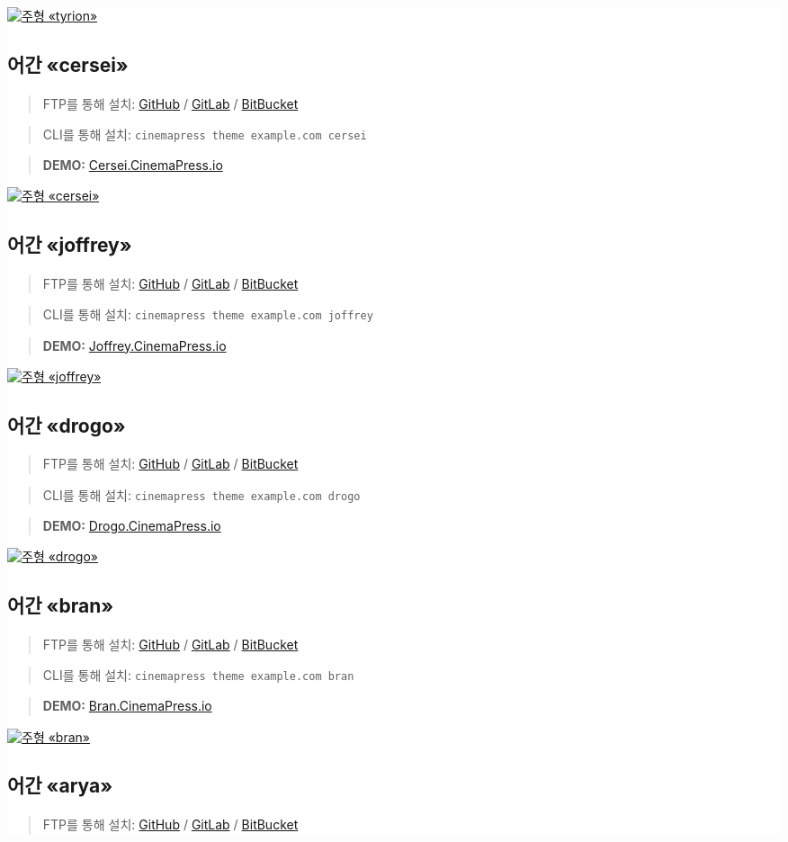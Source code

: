 [![주형 «tyrion»](https://raw.githubusercontent.com/CinemaPress/Theme-Tyrion/master/screenshot.png)](https://Tyrion.CinemaPress.io)

## 어간 «cersei»

> FTP를 통해 설치: [GitHub](https://github.com/CinemaPress/Theme-Cersei/) / [GitLab](https://gitlab.com/CinemaPress/Theme-Cersei/) / [BitBucket](https://bitbucket.org/cinemapress/theme-cersei/)

> CLI를 통해 설치: `cinemapress theme example.com cersei`

> **DEMO:** [Cersei.CinemaPress.io](https://Cersei.CinemaPress.io)

[![주형 «cersei»](https://raw.githubusercontent.com/CinemaPress/Theme-Cersei/master/screenshot.png)](https://Cersei.CinemaPress.io)

## 어간 «joffrey»

> FTP를 통해 설치: [GitHub](https://github.com/CinemaPress/Theme-Joffrey/) / [GitLab](https://gitlab.com/CinemaPress/Theme-Joffrey/) / [BitBucket](https://bitbucket.org/cinemapress/theme-joffrey/)

> CLI를 통해 설치: `cinemapress theme example.com joffrey`

> **DEMO:** [Joffrey.CinemaPress.io](https://Joffrey.CinemaPress.io)

[![주형 «joffrey»](https://raw.githubusercontent.com/CinemaPress/Theme-Joffrey/master/screenshot.png)](https://Joffrey.CinemaPress.io)

## 어간 «drogo»

> FTP를 통해 설치: [GitHub](https://github.com/CinemaPress/Theme-Drogo/) / [GitLab](https://gitlab.com/CinemaPress/Theme-Drogo/) / [BitBucket](https://bitbucket.org/cinemapress/theme-drogo/)

> CLI를 통해 설치: `cinemapress theme example.com drogo`

> **DEMO:** [Drogo.CinemaPress.io](https://Drogo.CinemaPress.io)

[![주형 «drogo»](https://raw.githubusercontent.com/CinemaPress/Theme-Drogo/master/screenshot.png)](https://Drogo.CinemaPress.io)

## 어간 «bran»

> FTP를 통해 설치: [GitHub](https://github.com/CinemaPress/Theme-Bran/) / [GitLab](https://gitlab.com/CinemaPress/Theme-Bran/) / [BitBucket](https://bitbucket.org/cinemapress/theme-bran/)

> CLI를 통해 설치: `cinemapress theme example.com bran`

> **DEMO:** [Bran.CinemaPress.io](https://Bran.CinemaPress.io)

[![주형 «bran»](https://raw.githubusercontent.com/CinemaPress/Theme-Bran/master/screenshot.png)](https://Bran.CinemaPress.io)

## 어간 «arya»

> FTP를 통해 설치: [GitHub](https://github.com/CinemaPress/Theme-Arya/) / [GitLab](https://gitlab.com/CinemaPress/Theme-Arya/) / [BitBucket](https://bitbucket.org/cinemapress/theme-arya/)
